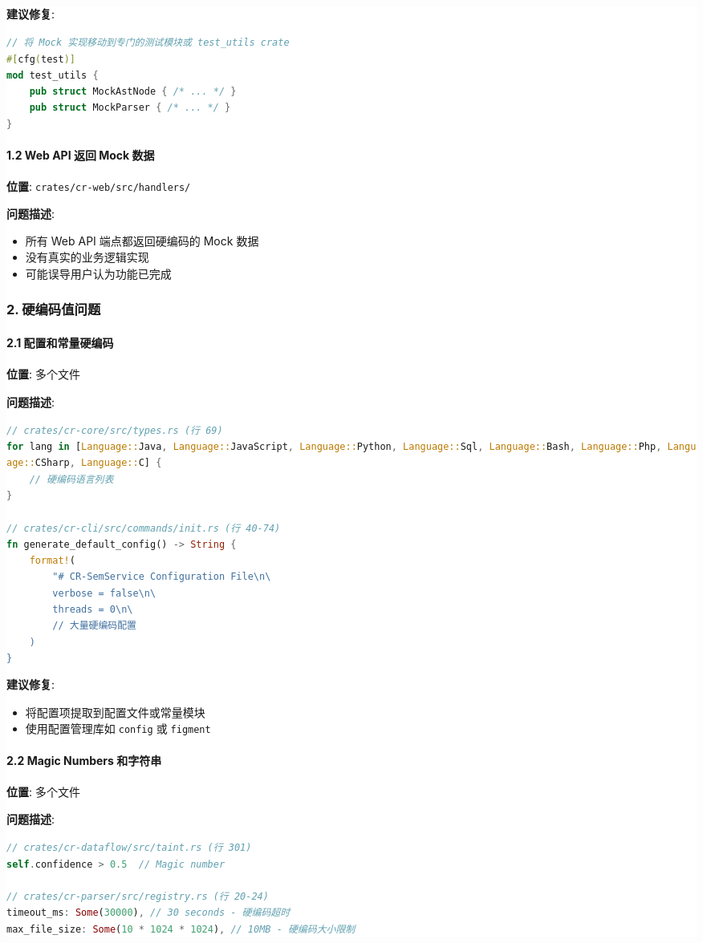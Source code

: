**建议修复**:
```rust
// 将 Mock 实现移动到专门的测试模块或 test_utils crate
#[cfg(test)]
mod test_utils {
    pub struct MockAstNode { /* ... */ }
    pub struct MockParser { /* ... */ }
}
```

#### 1.2 Web API 返回 Mock 数据
**位置**: `crates/cr-web/src/handlers/`

**问题描述**:
- 所有 Web API 端点都返回硬编码的 Mock 数据
- 没有真实的业务逻辑实现
- 可能误导用户认为功能已完成

### 2. 硬编码值问题

#### 2.1 配置和常量硬编码
**位置**: 多个文件

**问题描述**:
```rust
// crates/cr-core/src/types.rs (行 69)
for lang in [Language::Java, Language::JavaScript, Language::Python, Language::Sql, Language::Bash, Language::Php, Language::CSharp, Language::C] {
    // 硬编码语言列表
}

// crates/cr-cli/src/commands/init.rs (行 40-74)
fn generate_default_config() -> String {
    format!(
        "# CR-SemService Configuration File\n\
        verbose = false\n\
        threads = 0\n\
        // 大量硬编码配置
    )
}
```

**建议修复**:
- 将配置项提取到配置文件或常量模块
- 使用配置管理库如 `config` 或 `figment`

#### 2.2 Magic Numbers 和字符串
**位置**: 多个文件

**问题描述**:
```rust
// crates/cr-dataflow/src/taint.rs (行 301)
self.confidence > 0.5  // Magic number

// crates/cr-parser/src/registry.rs (行 20-24)
timeout_ms: Some(30000), // 30 seconds - 硬编码超时
max_file_size: Some(10 * 1024 * 1024), // 10MB - 硬编码大小限制
```
